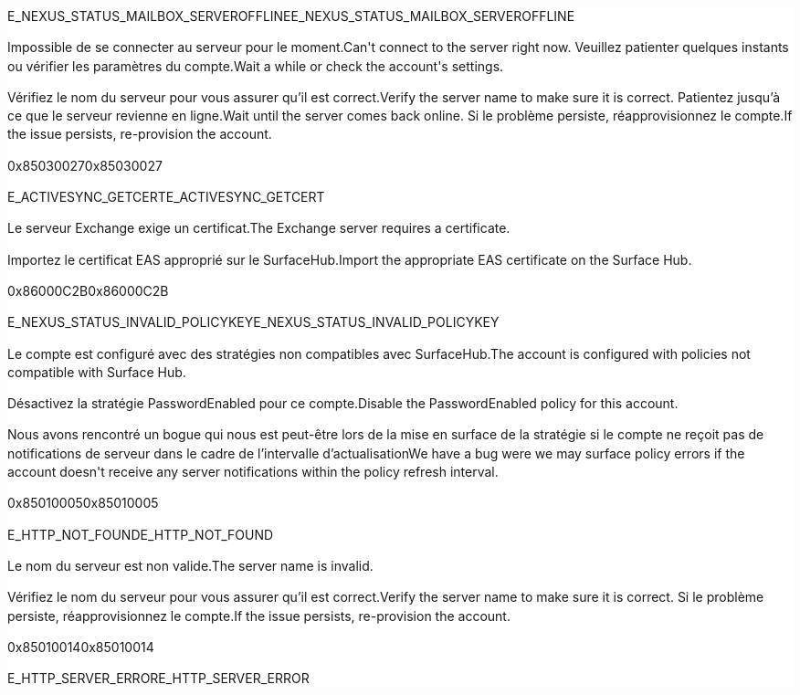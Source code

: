 <td align="left"><p><span data-ttu-id="64375-323">E_NEXUS_STATUS_MAILBOX_SERVEROFFLINE</span><span class="sxs-lookup"><span data-stu-id="64375-323">E_NEXUS_STATUS_MAILBOX_SERVEROFFLINE</span></span></p></td>
<td align="left"><p><span data-ttu-id="64375-324">Impossible de se connecter au serveur pour le moment.</span><span class="sxs-lookup"><span data-stu-id="64375-324">Can't connect to the server right now.</span></span> <span data-ttu-id="64375-325">Veuillez patienter quelques instants ou vérifier les paramètres du compte.</span><span class="sxs-lookup"><span data-stu-id="64375-325">Wait a while or check the account's settings.</span></span></p></td>
<td align="left"><p><span data-ttu-id="64375-326">Vérifiez le nom du serveur pour vous assurer qu’il est correct.</span><span class="sxs-lookup"><span data-stu-id="64375-326">Verify the server name to make sure it is correct.</span></span> <span data-ttu-id="64375-327">Patientez jusqu’à ce que le serveur revienne en ligne.</span><span class="sxs-lookup"><span data-stu-id="64375-327">Wait until the server comes back online.</span></span> <span data-ttu-id="64375-328">Si le problème persiste, réapprovisionnez le compte.</span><span class="sxs-lookup"><span data-stu-id="64375-328">If the issue persists, re-provision the account.</span></span></p></td>
</tr>
<tr class="odd">
<td align="left"><p><span data-ttu-id="64375-329">0x85030027</span><span class="sxs-lookup"><span data-stu-id="64375-329">0x85030027</span></span></p></td>
<td align="left"><p><span data-ttu-id="64375-330">E_ACTIVESYNC_GETCERT</span><span class="sxs-lookup"><span data-stu-id="64375-330">E_ACTIVESYNC_GETCERT</span></span></p></td>
<td align="left"><p><span data-ttu-id="64375-331">Le serveur Exchange exige un certificat.</span><span class="sxs-lookup"><span data-stu-id="64375-331">The Exchange server requires a certificate.</span></span></p></td>
<td align="left"><p><span data-ttu-id="64375-332">Importez le certificat EAS approprié sur le SurfaceHub.</span><span class="sxs-lookup"><span data-stu-id="64375-332">Import the appropriate EAS certificate on the Surface Hub.</span></span></p></td>
</tr>
<tr class="even">
<td align="left"><p><span data-ttu-id="64375-333">0x86000C2B</span><span class="sxs-lookup"><span data-stu-id="64375-333">0x86000C2B</span></span></p></td>
<td align="left"><p><span data-ttu-id="64375-334">E_NEXUS_STATUS_INVALID_POLICYKEY</span><span class="sxs-lookup"><span data-stu-id="64375-334">E_NEXUS_STATUS_INVALID_POLICYKEY</span></span></p></td>
<td align="left"><p><span data-ttu-id="64375-335">Le compte est configuré avec des stratégies non compatibles avec SurfaceHub.</span><span class="sxs-lookup"><span data-stu-id="64375-335">The account is configured with policies not compatible with Surface Hub.</span></span></p></td>
<td align="left"><p><span data-ttu-id="64375-336">Désactivez la stratégie PasswordEnabled pour ce compte.</span><span class="sxs-lookup"><span data-stu-id="64375-336">Disable the PasswordEnabled policy for this account.</span></span></p>
<p><span data-ttu-id="64375-337">Nous avons rencontré un bogue qui nous est peut-être lors de la mise en surface de la stratégie si le compte ne reçoit pas de notifications de serveur dans le cadre de l’intervalle d’actualisation</span><span class="sxs-lookup"><span data-stu-id="64375-337">We have a bug were we may surface policy errors if the account doesn't receive any server notifications within the policy refresh interval.</span></span></p></td>
</tr>
<tr class="odd">
<td align="left"><p><span data-ttu-id="64375-338">0x85010005</span><span class="sxs-lookup"><span data-stu-id="64375-338">0x85010005</span></span></p></td>
<td align="left"><p><span data-ttu-id="64375-339">E_HTTP_NOT_FOUND</span><span class="sxs-lookup"><span data-stu-id="64375-339">E_HTTP_NOT_FOUND</span></span></p></td>
<td align="left"><p><span data-ttu-id="64375-340">Le nom du serveur est non valide.</span><span class="sxs-lookup"><span data-stu-id="64375-340">The server name is invalid.</span></span></p></td>
<td align="left"><p><span data-ttu-id="64375-341">Vérifiez le nom du serveur pour vous assurer qu’il est correct.</span><span class="sxs-lookup"><span data-stu-id="64375-341">Verify the server name to make sure it is correct.</span></span> <span data-ttu-id="64375-342">Si le problème persiste, réapprovisionnez le compte.</span><span class="sxs-lookup"><span data-stu-id="64375-342">If the issue persists, re-provision the account.</span></span></p></td>
</tr>
<tr class="even">
<td align="left"><p><span data-ttu-id="64375-343">0x85010014</span><span class="sxs-lookup"><span data-stu-id="64375-343">0x85010014</span></span></p></td>
<td align="left"><p><span data-ttu-id="64375-344">E_HTTP_SERVER_ERROR</span><span class="sxs-lookup"><span data-stu-id="64375-344">E_HTTP_SERVER_ERROR</span></span></p></td>